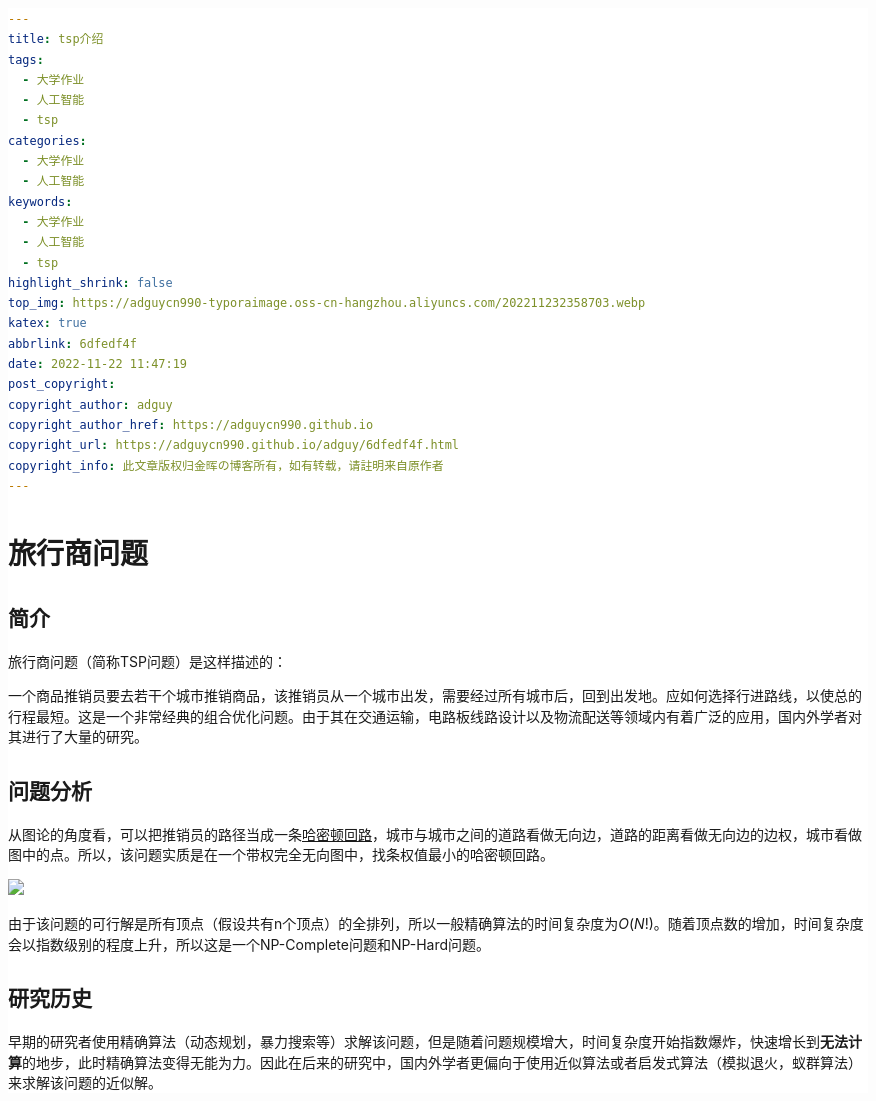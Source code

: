 ```yaml
---
title: tsp介绍
tags:
  - 大学作业
  - 人工智能
  - tsp
categories:
  - 大学作业
  - 人工智能
keywords:
  - 大学作业
  - 人工智能
  - tsp
highlight_shrink: false
top_img: https://adguycn990-typoraimage.oss-cn-hangzhou.aliyuncs.com/202211232358703.webp
katex: true
abbrlink: 6dfedf4f
date: 2022-11-22 11:47:19
post_copyright:
copyright_author: adguy
copyright_author_href: https://adguycn990.github.io
copyright_url: https://adguycn990.github.io/adguy/6dfedf4f.html
copyright_info: 此文章版权归金晖の博客所有，如有转载，请註明来自原作者
---
```


# 旅行商问题

## 简介

旅行商问题（简称TSP问题）是这样描述的：

一个商品推销员要去若干个城市推销商品，该推销员从一个城市出发，需要经过所有城市后，回到出发地。应如何选择行进路线，以使总的行程最短。这是一个非常经典的组合优化问题。由于其在交通运输，电路板线路设计以及物流配送等领域内有着广泛的应用，国内外学者对其进行了大量的研究。

## 问题分析

从图论的角度看，可以把推销员的路径当成一条[哈密顿回路](https://baike.baidu.com/item/%E5%93%88%E5%AF%86%E9%A1%BF%E5%9B%9E%E8%B7%AF/5575399)，城市与城市之间的道路看做无向边，道路的距离看做无向边的边权，城市看做图中的点。所以，该问题实质是在一个带权完全无向图中，找条权值最小的哈密顿回路。

<img src="https://adguycn990-typoraimage.oss-cn-hangzhou.aliyuncs.com/202211220950325.webp">

由于该问题的可行解是所有顶点（假设共有n个顶点）的全排列，所以一般精确算法的时间复杂度为$O(N!)$。随着顶点数的增加，时间复杂度会以指数级别的程度上升，所以这是一个NP-Complete问题和NP-Hard问题。

## 研究历史

早期的研究者使用精确算法（动态规划，暴力搜索等）求解该问题，但是随着问题规模增大，时间复杂度开始指数爆炸，快速增长到**无法计算**的地步，此时精确算法变得无能为力。因此在后来的研究中，国内外学者更偏向于使用近似算法或者启发式算法（模拟退火，蚁群算法）来求解该问题的近似解。
